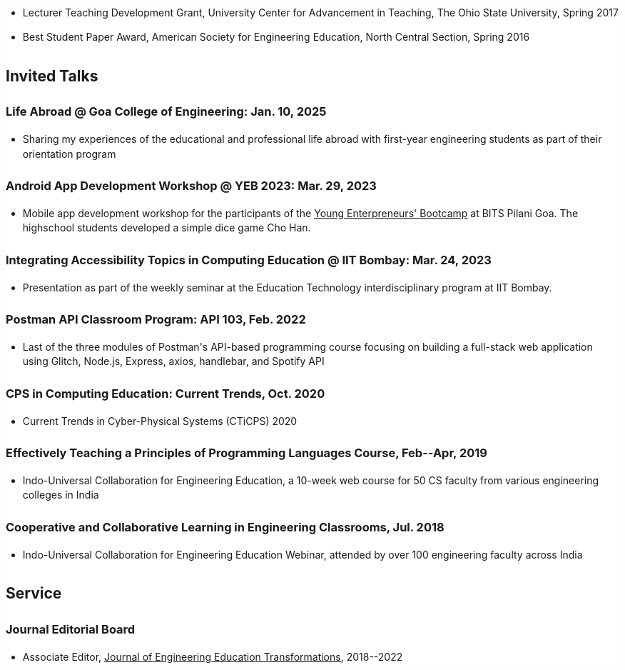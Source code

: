 - Lecturer Teaching Development Grant, University Center for Advancement in Teaching, The Ohio State University, Spring 2017

- Best Student Paper Award, American Society for Engineering Education, North Central Section, Spring 2016

## Invited Talks

### Life Abroad @ Goa College of Engineering: Jan. 10, 2025

- Sharing my experiences of the educational and professional life abroad with first-year engineering students as part of their orientation program

### Android App Development Workshop @ YEB 2023: Mar. 29, 2023

- Mobile app development workshop for the participants of the [Young Enterpreneurs' Bootcamp](https://www.bits-yeb.com/) at BITS Pilani Goa. The highschool students developed a simple dice game Cho Han.

### Integrating Accessibility Topics in Computing Education @ IIT Bombay: Mar. 24, 2023

- Presentation as part of the weekly seminar at the Education Technology interdisciplinary program at IIT Bombay.

### Postman API Classroom Program: API 103, Feb. 2022

- Last of the three modules of Postman's API-based programming course focusing on building a full-stack web application using Glitch, Node.js, Express, axios, handlebar, and Spotify API

### CPS in Computing Education: Current Trends, Oct. 2020

- Current Trends in Cyber-Physical Systems (CTiCPS) 2020

### Effectively Teaching a Principles of Programming Languages Course, Feb--Apr, 2019

- Indo-Universal Collaboration for Engineering Education, a 10-week web course
  for 50 CS faculty from various engineering colleges in India

### Cooperative and Collaborative Learning in Engineering Classrooms, Jul. 2018

- Indo-Universal Collaboration for Engineering Education Webinar, attended by
  over 100 engineering faculty across India

## Service

### Journal Editorial Board

- Associate Editor, [Journal of Engineering Education Transformations](http://www.journaleet.org), 2018--2022
